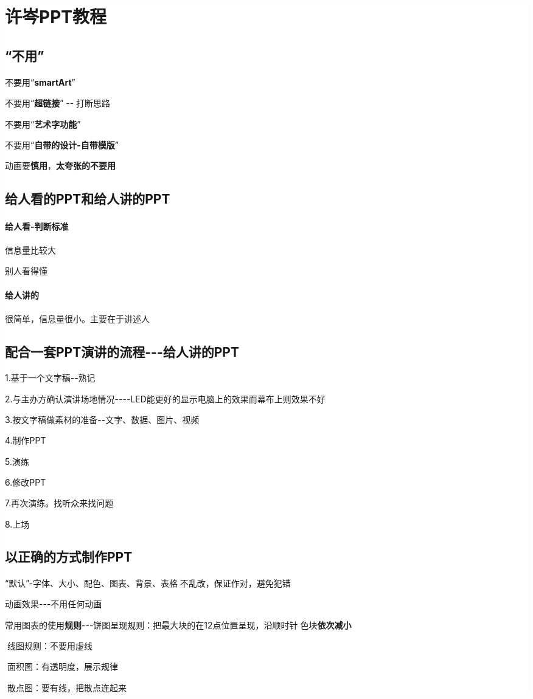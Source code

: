 # 许岑PPT教程

##  “不用”

不要用“**smartArt**”

不要用“**超链接**” -- 打断思路

不要用“**艺术字功能**”

不要用“**自带的设计-自带模版**”

动画要**慎用**，**太夸张的不要用**

## 给人看的PPT和给人讲的PPT

#### 给人看-判断标准

信息量比较大 

别人看得懂

#### 给人讲的

很简单，信息量很小。主要在于讲述人

## 配合一套PPT演讲的流程---**给人讲的**PPT

1.基于一个文字稿--熟记

2.与主办方确认演讲场地情况----LED能更好的显示电脑上的效果而幕布上则效果不好

3.按文字稿做素材的准备--文字、数据、图片、视频

4.制作PPT

5.演练

6.修改PPT

7.再次演练。找听众来找问题

8.上场

## 以正确的方式制作PPT

“默认”-字体、大小、配色、图表、背景、表格       不乱改，保证作对，避免犯错

动画效果---不用任何动画

常用图表的使用**规则**---饼图呈现规则：把最大块的在12点位置呈现，沿顺时针 色块**依次减小**

​                                      线图规则：不要用虚线

​                                      面积图：有透明度，展示规律

​                                      散点图：要有线，把散点连起来
